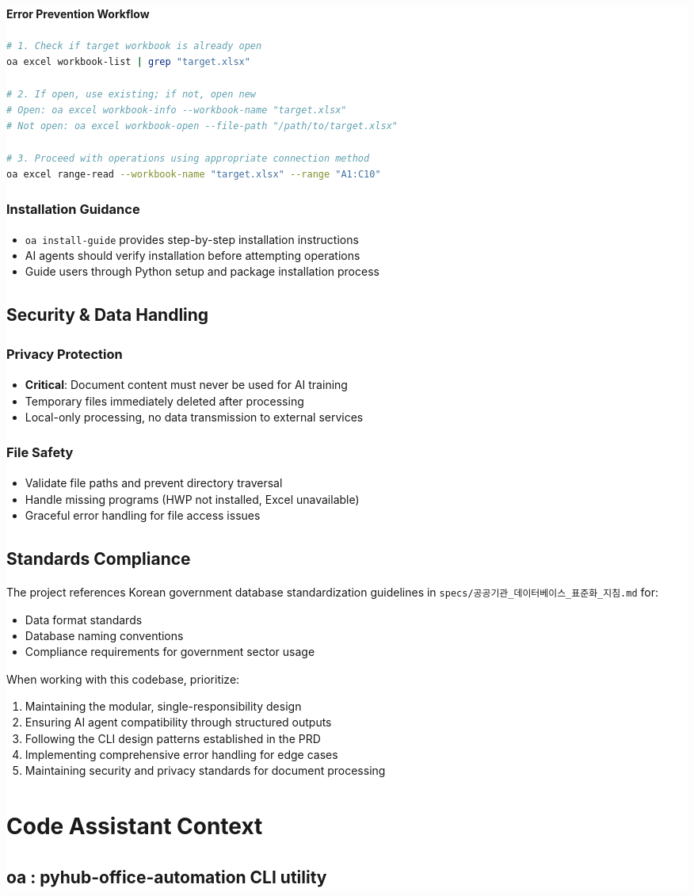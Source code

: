 #### Error Prevention Workflow
```bash
# 1. Check if target workbook is already open
oa excel workbook-list | grep "target.xlsx"

# 2. If open, use existing; if not, open new
# Open: oa excel workbook-info --workbook-name "target.xlsx"
# Not open: oa excel workbook-open --file-path "/path/to/target.xlsx"

# 3. Proceed with operations using appropriate connection method
oa excel range-read --workbook-name "target.xlsx" --range "A1:C10"
```

### Installation Guidance
- `oa install-guide` provides step-by-step installation instructions
- AI agents should verify installation before attempting operations
- Guide users through Python setup and package installation process

## Security & Data Handling

### Privacy Protection
- **Critical**: Document content must never be used for AI training
- Temporary files immediately deleted after processing
- Local-only processing, no data transmission to external services

### File Safety
- Validate file paths and prevent directory traversal
- Handle missing programs (HWP not installed, Excel unavailable)
- Graceful error handling for file access issues

## Standards Compliance

The project references Korean government database standardization guidelines in `specs/공공기관_데이터베이스_표준화_지침.md` for:
- Data format standards
- Database naming conventions
- Compliance requirements for government sector usage

When working with this codebase, prioritize:
1. Maintaining the modular, single-responsibility design
2. Ensuring AI agent compatibility through structured outputs
3. Following the CLI design patterns established in the PRD
4. Implementing comprehensive error handling for edge cases
5. Maintaining security and privacy standards for document processing

# Code Assistant Context

## oa : pyhub-office-automation CLI utility

